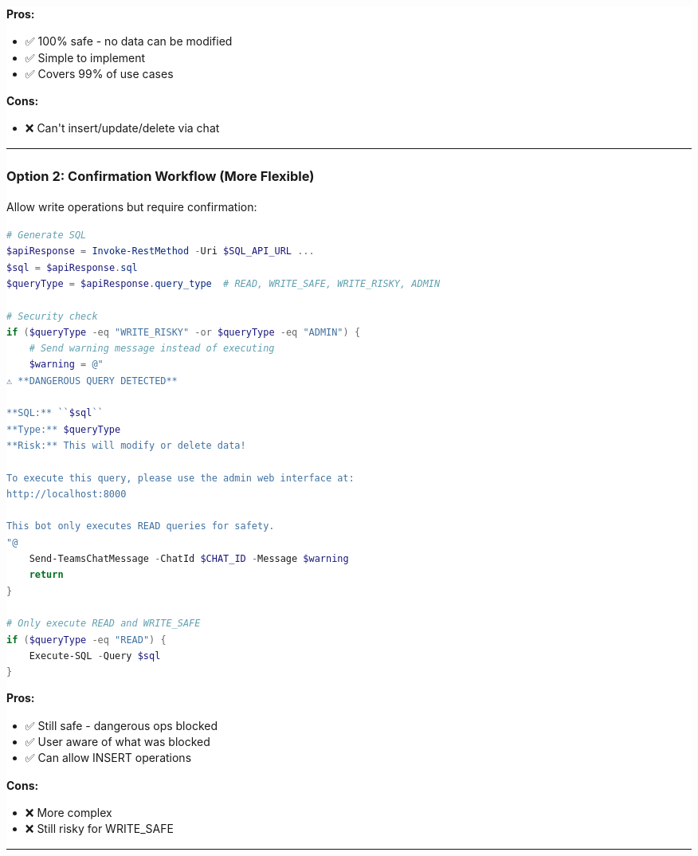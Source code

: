 **Pros:**
- ✅ 100% safe - no data can be modified
- ✅ Simple to implement
- ✅ Covers 99% of use cases

**Cons:**
- ❌ Can't insert/update/delete via chat

---

### Option 2: **Confirmation Workflow** (More Flexible)

Allow write operations but require confirmation:

```powershell
# Generate SQL
$apiResponse = Invoke-RestMethod -Uri $SQL_API_URL ...
$sql = $apiResponse.sql
$queryType = $apiResponse.query_type  # READ, WRITE_SAFE, WRITE_RISKY, ADMIN

# Security check
if ($queryType -eq "WRITE_RISKY" -or $queryType -eq "ADMIN") {
    # Send warning message instead of executing
    $warning = @"
⚠️ **DANGEROUS QUERY DETECTED**

**SQL:** ``$sql``
**Type:** $queryType
**Risk:** This will modify or delete data!

To execute this query, please use the admin web interface at:
http://localhost:8000

This bot only executes READ queries for safety.
"@
    Send-TeamsChatMessage -ChatId $CHAT_ID -Message $warning
    return
}

# Only execute READ and WRITE_SAFE
if ($queryType -eq "READ") {
    Execute-SQL -Query $sql
}
```

**Pros:**
- ✅ Still safe - dangerous ops blocked
- ✅ User aware of what was blocked
- ✅ Can allow INSERT operations

**Cons:**
- ❌ More complex
- ❌ Still risky for WRITE_SAFE

---